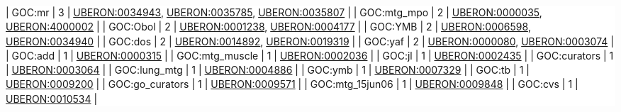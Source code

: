 | GOC:mr               |        3 | [UBERON:0034943](http://purl.obolibrary.org/obo/UBERON_0034943), [UBERON:0035785](http://purl.obolibrary.org/obo/UBERON_0035785), [UBERON:0035807](http://purl.obolibrary.org/obo/UBERON_0035807)                                                                                                                                        |
| GOC:mtg_mpo          |        2 | [UBERON:0000035](http://purl.obolibrary.org/obo/UBERON_0000035), [UBERON:4000002](http://purl.obolibrary.org/obo/UBERON_4000002)                                                                                                                                                                                                         |
| GOC:Obol             |        2 | [UBERON:0001238](http://purl.obolibrary.org/obo/UBERON_0001238), [UBERON:0004177](http://purl.obolibrary.org/obo/UBERON_0004177)                                                                                                                                                                                                         |
| GOC:YMB              |        2 | [UBERON:0006598](http://purl.obolibrary.org/obo/UBERON_0006598), [UBERON:0034940](http://purl.obolibrary.org/obo/UBERON_0034940)                                                                                                                                                                                                         |
| GOC:dos              |        2 | [UBERON:0014892](http://purl.obolibrary.org/obo/UBERON_0014892), [UBERON:0019319](http://purl.obolibrary.org/obo/UBERON_0019319)                                                                                                                                                                                                         |
| GOC:yaf              |        2 | [UBERON:0000080](http://purl.obolibrary.org/obo/UBERON_0000080), [UBERON:0003074](http://purl.obolibrary.org/obo/UBERON_0003074)                                                                                                                                                                                                         |
| GOC:add              |        1 | [UBERON:0000315](http://purl.obolibrary.org/obo/UBERON_0000315)                                                                                                                                                                                                                                                                          |
| GOC:mtg_muscle       |        1 | [UBERON:0002036](http://purl.obolibrary.org/obo/UBERON_0002036)                                                                                                                                                                                                                                                                          |
| GOC:jl               |        1 | [UBERON:0002435](http://purl.obolibrary.org/obo/UBERON_0002435)                                                                                                                                                                                                                                                                          |
| GOC:curators         |        1 | [UBERON:0003064](http://purl.obolibrary.org/obo/UBERON_0003064)                                                                                                                                                                                                                                                                          |
| GOC:lung_mtg         |        1 | [UBERON:0004886](http://purl.obolibrary.org/obo/UBERON_0004886)                                                                                                                                                                                                                                                                          |
| GOC:ymb              |        1 | [UBERON:0007329](http://purl.obolibrary.org/obo/UBERON_0007329)                                                                                                                                                                                                                                                                          |
| GOC:tb               |        1 | [UBERON:0009200](http://purl.obolibrary.org/obo/UBERON_0009200)                                                                                                                                                                                                                                                                          |
| GOC:go_curators      |        1 | [UBERON:0009571](http://purl.obolibrary.org/obo/UBERON_0009571)                                                                                                                                                                                                                                                                          |
| GOC:mtg_15jun06      |        1 | [UBERON:0009848](http://purl.obolibrary.org/obo/UBERON_0009848)                                                                                                                                                                                                                                                                          |
| GOC:cvs              |        1 | [UBERON:0010534](http://purl.obolibrary.org/obo/UBERON_0010534)                                                                                                                                                                                                                                                                          |